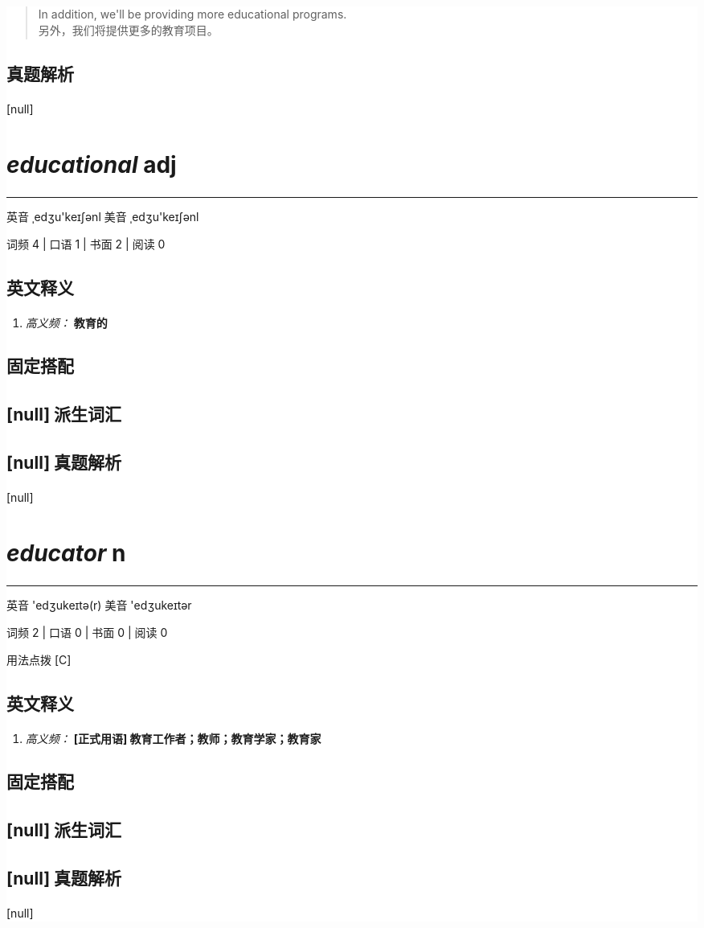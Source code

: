 > In addition, we'll be providing more educational programs.  
> 另外，我们将提供更多的教育项目。

真题解析
---
[null]


# ***educational*** adj
---
英音 ˌedʒu'keɪʃənl     美音 ˌedʒu'keɪʃənl

词频 4 | 口语 1 | 书面 2 | 阅读 0


英文释义
---
1. *高义频：* **教育的**  


固定搭配
---
[null]
派生词汇
---
[null]
真题解析
---
[null]


# ***educator*** n
---
英音 'edʒukeɪtə(r)     美音 'edʒukeɪtər

词频 2 | 口语 0 | 书面 0 | 阅读 0

用法点拨  [C]

英文释义
---
1. *高义频：* **[正式用语] 教育工作者；教师；教育学家；教育家**  


固定搭配
---
[null]
派生词汇
---
[null]
真题解析
---
[null]
